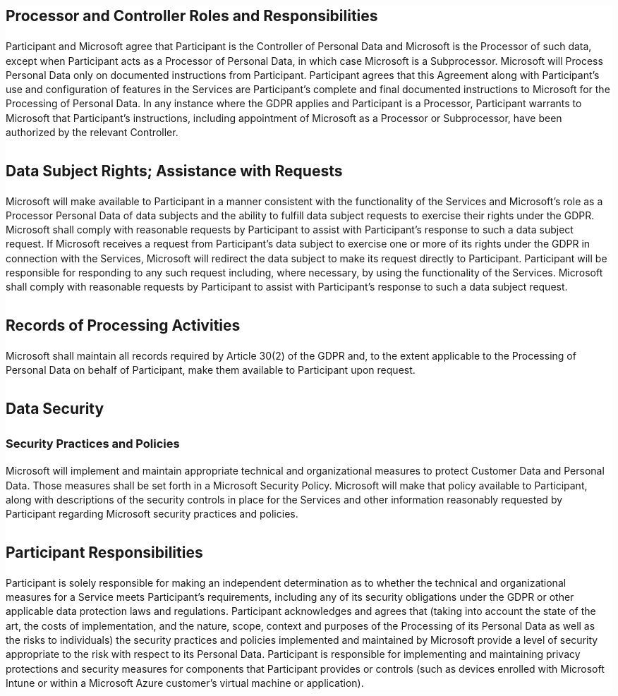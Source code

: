 ## Processor and Controller Roles and Responsibilities
Participant and Microsoft agree that Participant is the Controller of Personal Data and Microsoft is the Processor of such data, except when Participant acts as a Processor of Personal Data, in which case Microsoft is a Subprocessor. Microsoft will Process Personal Data only on documented instructions from Participant. Participant agrees that this Agreement along with Participant’s use and configuration of features in the Services are Participant’s complete and final documented instructions to Microsoft for the Processing of Personal Data. In any instance where the GDPR applies and Participant is a Processor, Participant warrants to Microsoft that Participant’s instructions, including appointment of Microsoft as a Processor or Subprocessor, have been authorized by the relevant Controller.

## Data Subject Rights; Assistance with Requests
Microsoft will make available to Participant in a manner consistent with the functionality of the Services and Microsoft’s role as a Processor Personal Data of data subjects and the ability to fulfill data subject requests to exercise their rights under the GDPR. Microsoft shall comply with reasonable requests by Participant to assist with Participant’s response to such a data subject request. If Microsoft receives a request from Participant’s data subject to exercise one or more of its rights under the GDPR in connection with the Services, Microsoft will redirect the data subject to make its request directly to Participant. Participant will be responsible for responding to any such request including, where necessary, by using the functionality of the Services. Microsoft shall comply with reasonable requests by Participant to assist with Participant’s response to such a data subject request.

## Records of Processing Activities
Microsoft shall maintain all records required by Article 30(2) of the GDPR and, to the extent applicable to the Processing of Personal Data on behalf of Participant, make them available to Participant upon request.

## Data Security 
### Security Practices and Policies
Microsoft will implement and maintain appropriate technical and organizational measures to protect Customer Data and Personal Data. Those measures shall be set forth in a Microsoft Security Policy. Microsoft will make that policy available to Participant, along with descriptions of the security controls in place for the Services and other information reasonably requested by Participant regarding Microsoft security practices and policies.

## Participant Responsibilities
Participant is solely responsible for making an independent determination as to whether the technical and organizational measures for a Service meets Participant’s requirements, including any of its security obligations under the GDPR or other applicable data protection laws and regulations. Participant acknowledges and agrees that (taking into account the state of the art, the costs of implementation, and the nature, scope, context and purposes of the Processing of its Personal Data as well as the risks to individuals) the security practices and policies implemented and maintained by Microsoft provide a level of security appropriate to the risk with respect to its Personal Data. Participant is responsible for implementing and maintaining privacy protections and security measures for components that Participant provides or controls (such as devices enrolled with Microsoft Intune or within a Microsoft Azure customer’s virtual machine or application).
